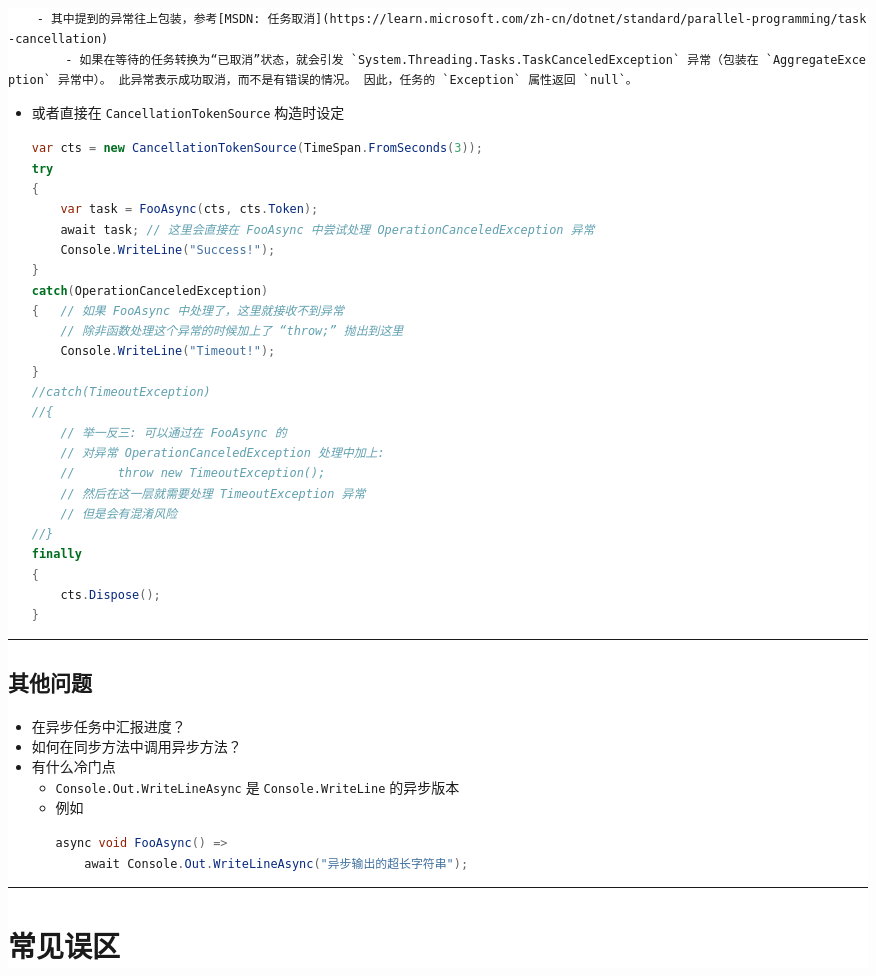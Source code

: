         - 其中提到的异常往上包装，参考[MSDN: 任务取消](https://learn.microsoft.com/zh-cn/dotnet/standard/parallel-programming/task-cancellation)
            - 如果在等待的任务转换为“已取消”状态，就会引发 `System.Threading.Tasks.TaskCanceledException` 异常（包装在 `AggregateException` 异常中）。 此异常表示成功取消，而不是有错误的情况。 因此，任务的 `Exception` 属性返回 `null`。
- 或者直接在 `CancellationTokenSource` 构造时设定
    ```cs
    var cts = new CancellationTokenSource(TimeSpan.FromSeconds(3));
    try
    {
        var task = FooAsync(cts, cts.Token);
        await task; // 这里会直接在 FooAsync 中尝试处理 OperationCanceledException 异常
        Console.WriteLine("Success!");
    }
    catch(OperationCanceledException)
    {   // 如果 FooAsync 中处理了，这里就接收不到异常
        // 除非函数处理这个异常的时候加上了 “throw;” 抛出到这里
        Console.WriteLine("Timeout!");
    }
    //catch(TimeoutException)
    //{
        // 举一反三: 可以通过在 FooAsync 的
        // 对异常 OperationCanceledException 处理中加上:
        //      throw new TimeoutException();
        // 然后在这一层就需要处理 TimeoutException 异常
        // 但是会有混淆风险
    //}
    finally
    {
        cts.Dispose();
    }
    ```


---


## 其他问题
- 在异步任务中汇报进度？
- 如何在同步方法中调用异步方法？
- 有什么冷门点
    - `Console.Out.WriteLineAsync` 是 `Console.WriteLine` 的异步版本
    - 例如
        ```cs
        async void FooAsync() =>
            await Console.Out.WriteLineAsync("异步输出的超长字符串");
        ```


---


# 常见误区
